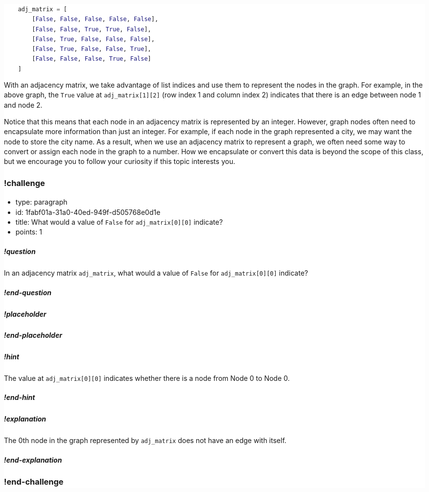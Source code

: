 ```py
    adj_matrix = [
        [False, False, False, False, False],
        [False, False, True, True, False],
        [False, True, False, False, False],
        [False, True, False, False, True],
        [False, False, False, True, False]
    ]
```

With an adjacency matrix, we take advantage of list indices and use them to represent the nodes in the graph. For example, in the above graph, the `True` value at `adj_matrix[1][2]` (row index 1 and column index 2) indicates that there is an edge between node 1 and node 2. 

Notice that this means that each node in an adjacency matrix is represented by an integer. However, graph nodes often need to encapsulate more information than just an integer. For example, if each node in the graph represented a city, we may want the node to store the city name. As a result, when we use an adjacency matrix to represent a graph, we often need some way to convert or assign each node in the graph to a number. How we encapsulate or convert this data is beyond the scope of this class, but we encourage you to follow your curiosity if this topic interests you. 




### !challenge

* type: paragraph
* id: 1fabf01a-31a0-40ed-949f-d505768e0d1e
* title: What would a value of `False` for `adj_matrix[0][0]` indicate?
* points: 1

##### !question

In an adjacency matrix `adj_matrix`, what would a value of `False` for `adj_matrix[0][0]` indicate?

##### !end-question

##### !placeholder

##### !end-placeholder

##### !hint

The value at `adj_matrix[0][0]` indicates whether there is a node from Node 0 to Node 0.

##### !end-hint

##### !explanation 

The 0th node in the graph represented by `adj_matrix` does not have an edge with itself. 

##### !end-explanation

### !end-challenge



